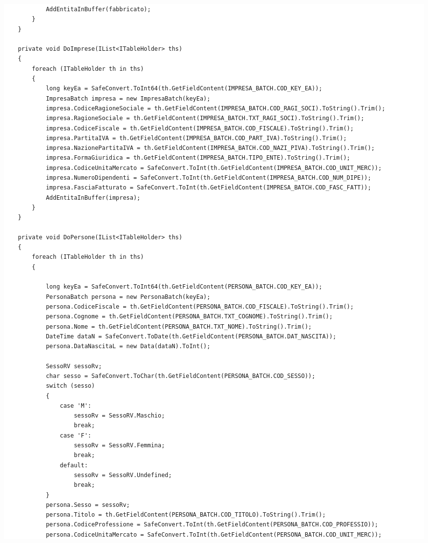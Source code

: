                 AddEntitaInBuffer(fabbricato);
            }
        }

        private void DoImprese(IList<ITableHolder> ths)
        {
            foreach (ITableHolder th in ths)
            {
                long keyEa = SafeConvert.ToInt64(th.GetFieldContent(IMPRESA_BATCH.COD_KEY_EA));
                ImpresaBatch impresa = new ImpresaBatch(keyEa);
                impresa.CodiceRagioneSociale = th.GetFieldContent(IMPRESA_BATCH.COD_RAGI_SOCI).ToString().Trim();
                impresa.RagioneSociale = th.GetFieldContent(IMPRESA_BATCH.TXT_RAGI_SOCI).ToString().Trim();
                impresa.CodiceFiscale = th.GetFieldContent(IMPRESA_BATCH.COD_FISCALE).ToString().Trim();
                impresa.PartitaIVA = th.GetFieldContent(IMPRESA_BATCH.COD_PART_IVA).ToString().Trim();
                impresa.NazionePartitaIVA = th.GetFieldContent(IMPRESA_BATCH.COD_NAZI_PIVA).ToString().Trim();
                impresa.FormaGiuridica = th.GetFieldContent(IMPRESA_BATCH.TIPO_ENTE).ToString().Trim();
                impresa.CodiceUnitaMercato = SafeConvert.ToInt(th.GetFieldContent(IMPRESA_BATCH.COD_UNIT_MERC));
                impresa.NumeroDipendenti = SafeConvert.ToInt(th.GetFieldContent(IMPRESA_BATCH.COD_NUM_DIPE));
                impresa.FasciaFatturato = SafeConvert.ToInt(th.GetFieldContent(IMPRESA_BATCH.COD_FASC_FATT));
                AddEntitaInBuffer(impresa);
            }
        }

        private void DoPersone(IList<ITableHolder> ths)
        {
            foreach (ITableHolder th in ths)
            {

                long keyEa = SafeConvert.ToInt64(th.GetFieldContent(PERSONA_BATCH.COD_KEY_EA));
                PersonaBatch persona = new PersonaBatch(keyEa);
                persona.CodiceFiscale = th.GetFieldContent(PERSONA_BATCH.COD_FISCALE).ToString().Trim();
                persona.Cognome = th.GetFieldContent(PERSONA_BATCH.TXT_COGNOME).ToString().Trim();
                persona.Nome = th.GetFieldContent(PERSONA_BATCH.TXT_NOME).ToString().Trim();
                DateTime dataN = SafeConvert.ToDate(th.GetFieldContent(PERSONA_BATCH.DAT_NASCITA));
                persona.DataNascitaL = new Data(dataN).ToInt();

                SessoRV sessoRv;
                char sesso = SafeConvert.ToChar(th.GetFieldContent(PERSONA_BATCH.COD_SESSO));
                switch (sesso)
                {
                    case 'M':
                        sessoRv = SessoRV.Maschio;
                        break;
                    case 'F':
                        sessoRv = SessoRV.Femmina;
                        break;
                    default:
                        sessoRv = SessoRV.Undefined;
                        break;
                }
                persona.Sesso = sessoRv;
                persona.Titolo = th.GetFieldContent(PERSONA_BATCH.COD_TITOLO).ToString().Trim();
                persona.CodiceProfessione = SafeConvert.ToInt(th.GetFieldContent(PERSONA_BATCH.COD_PROFESSIO));
                persona.CodiceUnitaMercato = SafeConvert.ToInt(th.GetFieldContent(PERSONA_BATCH.COD_UNIT_MERC));
